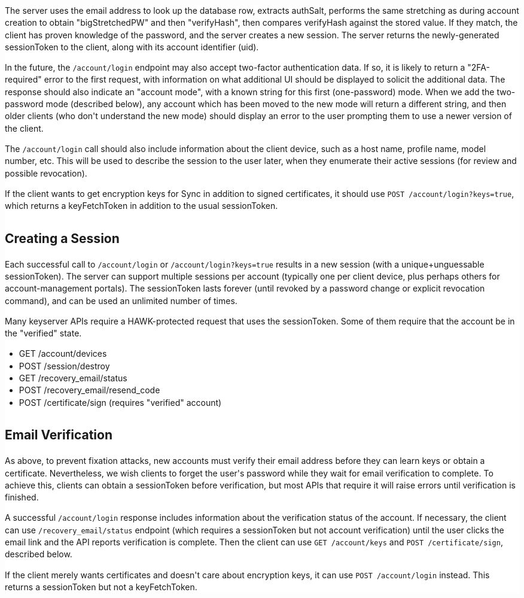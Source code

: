 The server uses the email address to look up the database row, extracts authSalt, performs the same stretching as during account creation to obtain "bigStretchedPW" and then "verifyHash", then compares verifyHash against the stored value. If they match, the client has proven knowledge of the password, and the server creates a new session. The server returns the newly-generated sessionToken to the client, along with its account identifier (uid).

In the future, the `/account/login` endpoint may also accept two-factor authentication data. If so, it is likely to return a "2FA-required" error to the first request, with information on what additional UI should be displayed to solicit the additional data. The response should also indicate an "account mode", with a known string for this first (one-password) mode. When we add the two-password mode (described below), any account which has been moved to the new mode will return a different string, and then older clients (who don't understand the new mode) should display an error to the user prompting them to use a newer version of the client.

The `/account/login` call should also include information about the client device, such as a host name, profile name, model number, etc. This will be used to describe the session to the user later, when they enumerate their active sessions (for review and possible revocation).

If the client wants to get encryption keys for Sync in addition to signed certificates, it should use `POST /account/login?keys=true`, which returns a keyFetchToken in addition to the usual sessionToken.

## Creating a Session

Each successful call to `/account/login` or `/account/login?keys=true` results in a new session (with a unique+unguessable sessionToken). The server can support multiple sessions per account (typically one per client device, plus perhaps others for account-management portals). The sessionToken lasts forever (until revoked by a password change or explicit revocation command), and can be used an unlimited number of times.

Many keyserver APIs require a HAWK-protected request that uses the sessionToken. Some of them require that the account be in the "verified" state.

* GET /account/devices
* POST /session/destroy
* GET /recovery_email/status
* POST /recovery_email/resend_code
* POST /certificate/sign (requires "verified" account)

## Email Verification

As above, to prevent fixation attacks, new accounts must verify their email address before they can learn keys or obtain a certificate. Nevertheless, we wish clients to forget the user's password while they wait for email verification to complete. To achieve this, clients can obtain a sessionToken before verification, but most APIs that require it will raise errors until verification is finished.

A successful `/account/login` response includes information about the verification status of the account. If necessary, the client can use `/recovery_email/status` endpoint (which requires a sessionToken but not account verification) until the user clicks the email link and the API reports verification is complete. Then the client can use `GET /account/keys` and `POST /certificate/sign`, described below.

If the client merely wants certificates and doesn't care about encryption keys, it can use `POST /account/login` instead. This returns a sessionToken but not a keyFetchToken.
